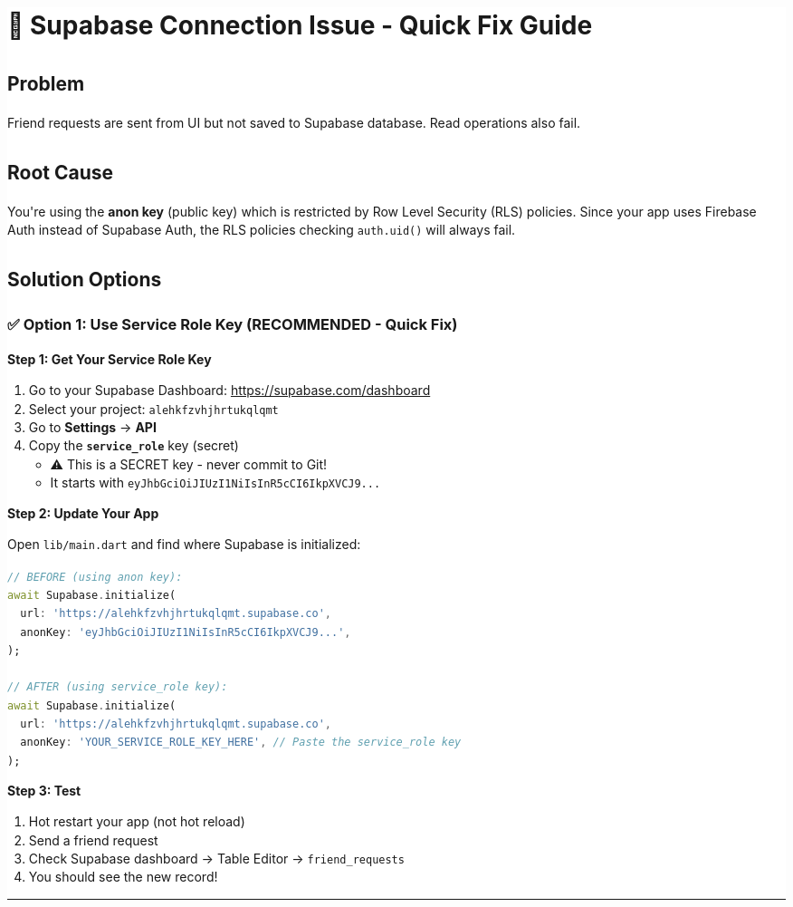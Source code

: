 # 🔧 Supabase Connection Issue - Quick Fix Guide

## Problem

Friend requests are sent from UI but not saved to Supabase database. Read operations also fail.

## Root Cause

You're using the **anon key** (public key) which is restricted by Row Level Security (RLS) policies. Since your app uses Firebase Auth instead of Supabase Auth, the RLS policies checking `auth.uid()` will always fail.

## Solution Options

### ✅ Option 1: Use Service Role Key (RECOMMENDED - Quick Fix)

**Step 1: Get Your Service Role Key**

1. Go to your Supabase Dashboard: https://supabase.com/dashboard
2. Select your project: `alehkfzvhjhrtukqlqmt`
3. Go to **Settings** → **API**
4. Copy the **`service_role`** key (secret)
   - ⚠️ This is a SECRET key - never commit to Git!
   - It starts with `eyJhbGciOiJIUzI1NiIsInR5cCI6IkpXVCJ9...`

**Step 2: Update Your App**

Open `lib/main.dart` and find where Supabase is initialized:

```dart
// BEFORE (using anon key):
await Supabase.initialize(
  url: 'https://alehkfzvhjhrtukqlqmt.supabase.co',
  anonKey: 'eyJhbGciOiJIUzI1NiIsInR5cCI6IkpXVCJ9...',
);

// AFTER (using service_role key):
await Supabase.initialize(
  url: 'https://alehkfzvhjhrtukqlqmt.supabase.co',
  anonKey: 'YOUR_SERVICE_ROLE_KEY_HERE', // Paste the service_role key
);
```

**Step 3: Test**

1. Hot restart your app (not hot reload)
2. Send a friend request
3. Check Supabase dashboard → Table Editor → `friend_requests`
4. You should see the new record!

---
